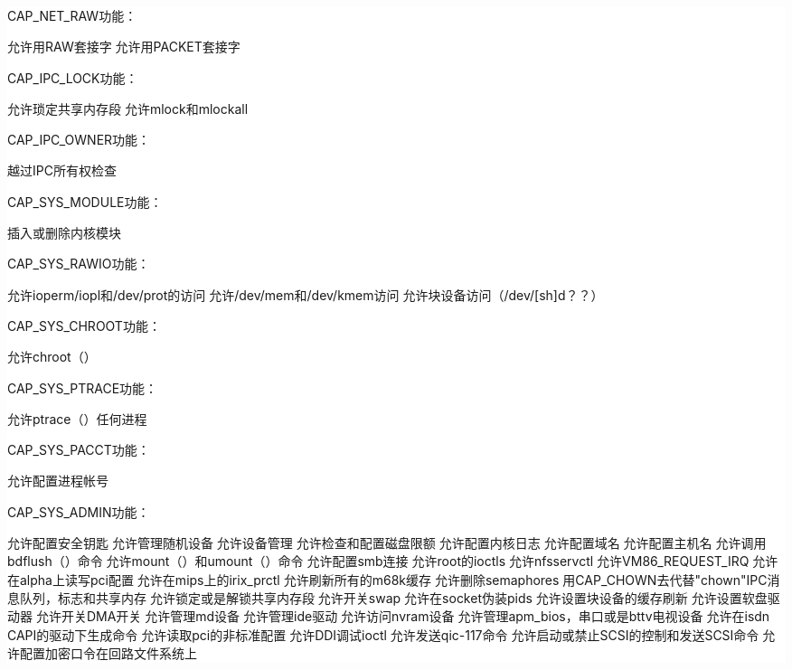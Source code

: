 CAP_NET_RAW功能：

允许用RAW套接字
允许用PACKET套接字

CAP_IPC_LOCK功能：

允许琐定共享内存段
允许mlock和mlockall

CAP_IPC_OWNER功能：

越过IPC所有权检查

CAP_SYS_MODULE功能：

 插入或删除内核模块

CAP_SYS_RAWIO功能：

允许ioperm/iopl和/dev/prot的访问
允许/dev/mem和/dev/kmem访问
允许块设备访问（/dev/[sh]d？？）

CAP_SYS_CHROOT功能：

允许chroot（）

CAP_SYS_PTRACE功能：

允许ptrace（）任何进程

CAP_SYS_PACCT功能：

允许配置进程帐号

CAP_SYS_ADMIN功能：

允许配置安全钥匙
允许管理随机设备
允许设备管理
允许检查和配置磁盘限额
允许配置内核日志
允许配置域名
允许配置主机名
允许调用bdflush（）命令
允许mount（）和umount（）命令
允许配置smb连接
允许root的ioctls
允许nfsservctl
允许VM86_REQUEST_IRQ
允许在alpha上读写pci配置
允许在mips上的irix_prctl
允许刷新所有的m68k缓存
 允许删除semaphores
用CAP_CHOWN去代替"chown"IPC消息队列，标志和共享内存
允许锁定或是解锁共享内存段
允许开关swap
允许在socket伪装pids
允许设置块设备的缓存刷新
允许设置软盘驱动器
允许开关DMA开关
允许管理md设备
允许管理ide驱动
允许访问nvram设备
允许管理apm_bios，串口或是bttv电视设备
允许在isdn CAPI的驱动下生成命令
允许读取pci的非标准配置
允许DDI调试ioctl
允许发送qic-117命令
允许启动或禁止SCSI的控制和发送SCSI命令 允许配置加密口令在回路文件系统上
